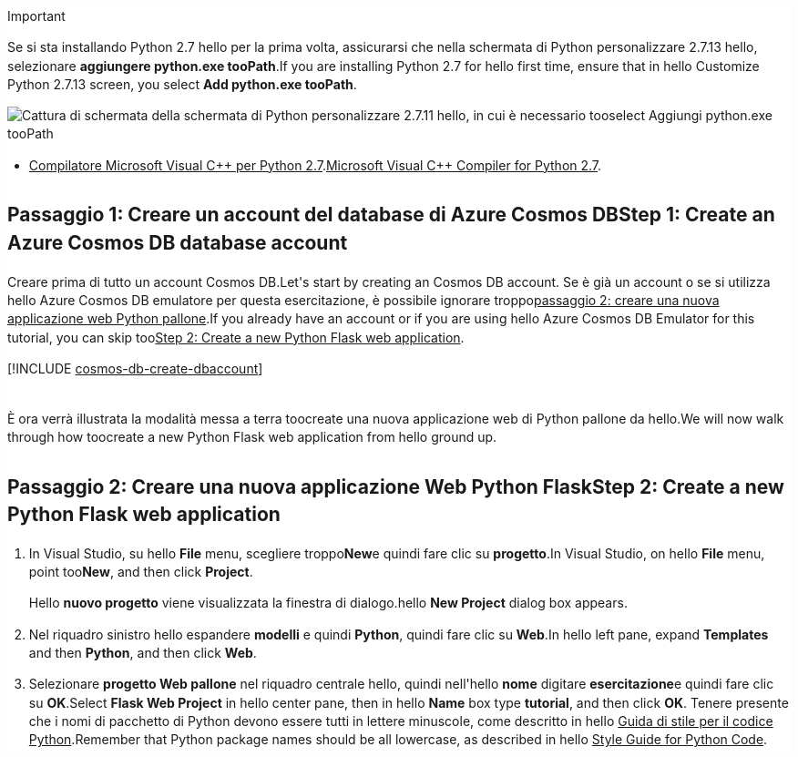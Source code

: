 > [!IMPORTANT]
> <span data-ttu-id="9b8b5-129">Se si sta installando Python 2.7 hello per la prima volta, assicurarsi che nella schermata di Python personalizzare 2.7.13 hello, selezionare **aggiungere python.exe tooPath**.</span><span class="sxs-lookup"><span data-stu-id="9b8b5-129">If you are installing Python 2.7 for hello first time, ensure that in hello Customize Python 2.7.13 screen, you select **Add python.exe tooPath**.</span></span>
> 
> ![Cattura di schermata della schermata di Python personalizzare 2.7.11 hello, in cui è necessario tooselect Aggiungi python.exe tooPath](./media/documentdb-python-application/cosmos-db-python-install.png)
> 
> 

* <span data-ttu-id="9b8b5-131">[Compilatore Microsoft Visual C++ per Python 2.7](https://www.microsoft.com/en-us/download/details.aspx?id=44266).</span><span class="sxs-lookup"><span data-stu-id="9b8b5-131">[Microsoft Visual C++ Compiler for Python 2.7](https://www.microsoft.com/en-us/download/details.aspx?id=44266).</span></span>

## <a name="step-1-create-an-azure-cosmos-db-database-account"></a><span data-ttu-id="9b8b5-132">Passaggio 1: Creare un account del database di Azure Cosmos DB</span><span class="sxs-lookup"><span data-stu-id="9b8b5-132">Step 1: Create an Azure Cosmos DB database account</span></span>
<span data-ttu-id="9b8b5-133">Creare prima di tutto un account Cosmos DB.</span><span class="sxs-lookup"><span data-stu-id="9b8b5-133">Let's start by creating an Cosmos DB account.</span></span> <span data-ttu-id="9b8b5-134">Se è già un account o se si utilizza hello Azure Cosmos DB emulatore per questa esercitazione, è possibile ignorare troppo[passaggio 2: creare una nuova applicazione web Python pallone](#step-2-create-a-new-python-flask-web-application).</span><span class="sxs-lookup"><span data-stu-id="9b8b5-134">If you already have an account or if you are using hello Azure Cosmos DB Emulator for this tutorial, you can skip too[Step 2: Create a new Python Flask web application](#step-2-create-a-new-python-flask-web-application).</span></span>

[!INCLUDE [cosmos-db-create-dbaccount](../../includes/cosmos-db-create-dbaccount.md)]

<br/>
<span data-ttu-id="9b8b5-135">È ora verrà illustrata la modalità messa a terra toocreate una nuova applicazione web di Python pallone da hello.</span><span class="sxs-lookup"><span data-stu-id="9b8b5-135">We will now walk through how toocreate a new Python Flask web application from hello ground up.</span></span>

## <a name="step-2-create-a-new-python-flask-web-application"></a><span data-ttu-id="9b8b5-136">Passaggio 2: Creare una nuova applicazione Web Python Flask</span><span class="sxs-lookup"><span data-stu-id="9b8b5-136">Step 2: Create a new Python Flask web application</span></span>
1. <span data-ttu-id="9b8b5-137">In Visual Studio, su hello **File** menu, scegliere troppo**New**e quindi fare clic su **progetto**.</span><span class="sxs-lookup"><span data-stu-id="9b8b5-137">In Visual Studio, on hello **File** menu, point too**New**, and then click **Project**.</span></span>
   
    <span data-ttu-id="9b8b5-138">Hello **nuovo progetto** viene visualizzata la finestra di dialogo.</span><span class="sxs-lookup"><span data-stu-id="9b8b5-138">hello **New Project** dialog box appears.</span></span>
2. <span data-ttu-id="9b8b5-139">Nel riquadro sinistro hello espandere **modelli** e quindi **Python**, quindi fare clic su **Web**.</span><span class="sxs-lookup"><span data-stu-id="9b8b5-139">In hello left pane, expand **Templates** and then **Python**, and then click **Web**.</span></span> 
3. <span data-ttu-id="9b8b5-140">Selezionare **progetto Web pallone** nel riquadro centrale hello, quindi nell'hello **nome** digitare **esercitazione**e quindi fare clic su **OK**.</span><span class="sxs-lookup"><span data-stu-id="9b8b5-140">Select **Flask  Web Project** in hello center pane, then in hello **Name** box type **tutorial**, and then click **OK**.</span></span> <span data-ttu-id="9b8b5-141">Tenere presente che i nomi di pacchetto di Python devono essere tutti in lettere minuscole, come descritto in hello [Guida di stile per il codice Python](https://www.python.org/dev/peps/pep-0008/#package-and-module-names).</span><span class="sxs-lookup"><span data-stu-id="9b8b5-141">Remember that Python package names should be all lowercase, as described in hello [Style Guide for Python Code](https://www.python.org/dev/peps/pep-0008/#package-and-module-names).</span></span>

[Visual Studio Express]: http://www.visualstudio.com/products/visual-studio-express-vs.aspx
[2]: https://www.python.org/downloads/windows/
[3]: https://www.microsoft.com/download/details.aspx?id=44266
[Microsoft Web Platform Installer]: http://www.microsoft.com/web/downloads/platform.aspx
[Azure portal]: http://portal.azure.com